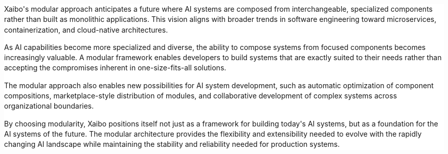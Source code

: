Xaibo's modular approach anticipates a future where AI systems are composed from interchangeable, specialized components rather than built as monolithic applications. This vision aligns with broader trends in software engineering toward microservices, containerization, and cloud-native architectures.

As AI capabilities become more specialized and diverse, the ability to compose systems from focused components becomes increasingly valuable. A modular framework enables developers to build systems that are exactly suited to their needs rather than accepting the compromises inherent in one-size-fits-all solutions.

The modular approach also enables new possibilities for AI system development, such as automatic optimization of component compositions, marketplace-style distribution of modules, and collaborative development of complex systems across organizational boundaries.

By choosing modularity, Xaibo positions itself not just as a framework for building today's AI systems, but as a foundation for the AI systems of the future. The modular architecture provides the flexibility and extensibility needed to evolve with the rapidly changing AI landscape while maintaining the stability and reliability needed for production systems.